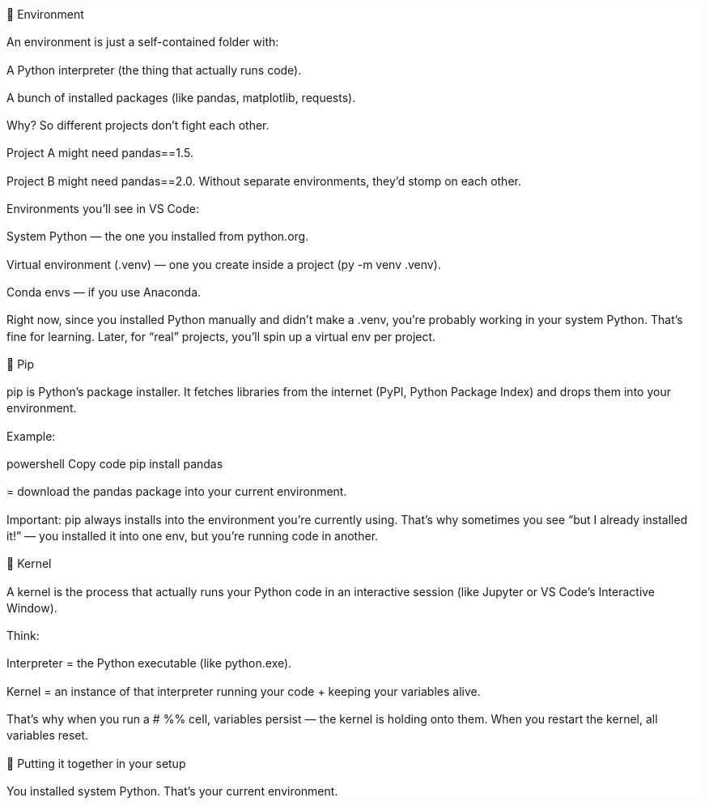 🔹 Environment

An environment is just a self-contained folder with:

A Python interpreter (the thing that actually runs code).

A bunch of installed packages (like pandas, matplotlib, requests).

Why? So different projects don’t fight each other.

Project A might need pandas==1.5.

Project B might need pandas==2.0.
Without separate environments, they’d stomp on each other.

Environments you’ll see in VS Code:

System Python — the one you installed from python.org.

Virtual environment (.venv) — one you create inside a project (py -m venv .venv).

Conda envs — if you use Anaconda.

Right now, since you installed Python manually and didn’t make a .venv, you’re probably working in your system Python. That’s fine for learning. Later, for “real” projects, you’ll spin up a virtual env per project.

🔹 Pip

pip is Python’s package installer.
It fetches libraries from the internet (PyPI, Python Package Index) and drops them into your environment.

Example:

powershell
Copy code
pip install pandas


= download the pandas package into your current environment.

Important: pip always installs into the environment you’re currently using. That’s why sometimes you see “but I already installed it!” — you installed it into one env, but you’re running code in another.

🔹 Kernel

A kernel is the process that actually runs your Python code in an interactive session (like Jupyter or VS Code’s Interactive Window).

Think:

Interpreter = the Python executable (like python.exe).

Kernel = an instance of that interpreter running your code + keeping your variables alive.

That’s why when you run a # %% cell, variables persist — the kernel is holding onto them. When you restart the kernel, all variables reset.

🔹 Putting it together in your setup

You installed system Python. That’s your current environment.
